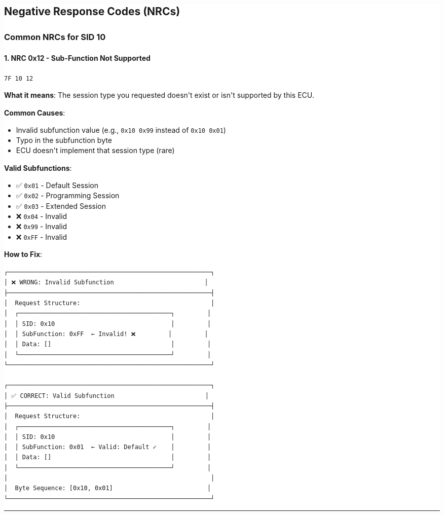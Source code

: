 
## Negative Response Codes (NRCs)

### Common NRCs for SID 10

#### 1. NRC 0x12 - Sub-Function Not Supported

```hex
7F 10 12
```

**What it means**: The session type you requested doesn't exist or isn't supported by this ECU.

**Common Causes**:
- Invalid subfunction value (e.g., `0x10 0x99` instead of `0x10 0x01`)
- Typo in the subfunction byte
- ECU doesn't implement that session type (rare)

**Valid Subfunctions**:
- ✅ `0x01` - Default Session
- ✅ `0x02` - Programming Session
- ✅ `0x03` - Extended Session
- ❌ `0x04` - Invalid
- ❌ `0x99` - Invalid
- ❌ `0xFF` - Invalid

**How to Fix**:
```
┌────────────────────────────────────────────────────────┐
│ ❌ WRONG: Invalid Subfunction                         │
├────────────────────────────────────────────────────────┤
│  Request Structure:                                    │
│  ┌──────────────────────────────────────────┐         │
│  │ SID: 0x10                                │         │
│  │ SubFunction: 0xFF  ← Invalid! ❌         │         │
│  │ Data: []                                 │         │
│  └──────────────────────────────────────────┘         │
└────────────────────────────────────────────────────────┘

┌────────────────────────────────────────────────────────┐
│ ✅ CORRECT: Valid Subfunction                         │
├────────────────────────────────────────────────────────┤
│  Request Structure:                                    │
│  ┌──────────────────────────────────────────┐         │
│  │ SID: 0x10                                │         │
│  │ SubFunction: 0x01  ← Valid: Default ✓    │         │
│  │ Data: []                                 │         │
│  └──────────────────────────────────────────┘         │
│                                                        │
│  Byte Sequence: [0x10, 0x01]                          │
└────────────────────────────────────────────────────────┘
```

---
